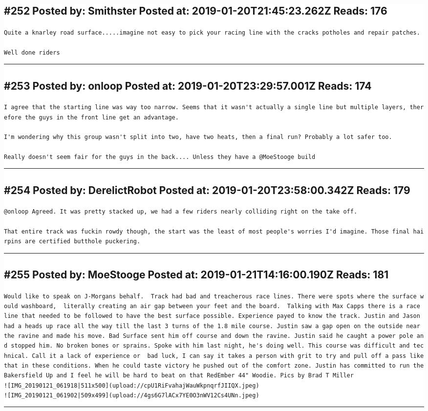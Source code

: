 ## \#252 Posted by: Smithster Posted at: 2019-01-20T21:45:23.262Z Reads: 176

```
Quite a knarley road surface.....imagine not easy to pick your racing line with the cracks potholes and repair patches.

Well done riders
```

---
## \#253 Posted by: onloop Posted at: 2019-01-20T23:29:57.001Z Reads: 174

```
I agree that the starting line was way too narrow. Seems that it wasn't actually a single line but multiple layers, therefore the guys in the front line get an advantage.

I'm wondering why this group wasn't split into two, have two heats, then a final run? Probably a lot safer too.

Really doesn't seem fair for the guys in the back.... Unless they have a @MoeStooge build
```

---
## \#254 Posted by: DerelictRobot Posted at: 2019-01-20T23:58:00.342Z Reads: 179

```
@onloop Agreed. It was pretty stacked up, we had a few riders nearly colliding right on the take off. 

That entire track was fuckin rowdy though, the start was the least of most people's worries I'd imagine. Those final hairpins are certified butthole puckering.
```

---
## \#255 Posted by: MoeStooge Posted at: 2019-01-21T14:16:00.190Z Reads: 181

```
Would like to speak on J-Morgans behalf.  Track had bad and treacherous race lines. There were spots where the surface would washboard,  literally creating an air gap between your feet and the board.  Talking with Max Capps there is a race line that needed to be followed to have the best surface possible. Experience payed to know the track. Justin and Jason had a heads up race all the way till the last 3 turns of the 1.8 mile course. Justin saw a gap open on the outside near the ravine and made his move. Bad Surface sent him off course and down the ravine. Justin said he caught a power pole and stopped him. No broken bones or sprains. Spoke with him last night, he's doing well. This course was difficult and technical. Call it a lack of experience or  bad luck, I can say it takes a person with grit to try and pull off a pass like that in these conditions. When he could taste victory he pushed out of the comfort zone. Justin has committed to run the Bakersfield Up and I feel he will be hard to beat on that RedEmber 44" Woodie. Pics by Brad T Miller
![IMG_20190121_061918|511x500](upload://cpU1RiFvahajWauWkpnqrfJIIQX.jpeg) 
![IMG_20190121_061902|509x499](upload://4gs6G7lACx7YE0O3nWV12Cs4UNn.jpeg)
```

---